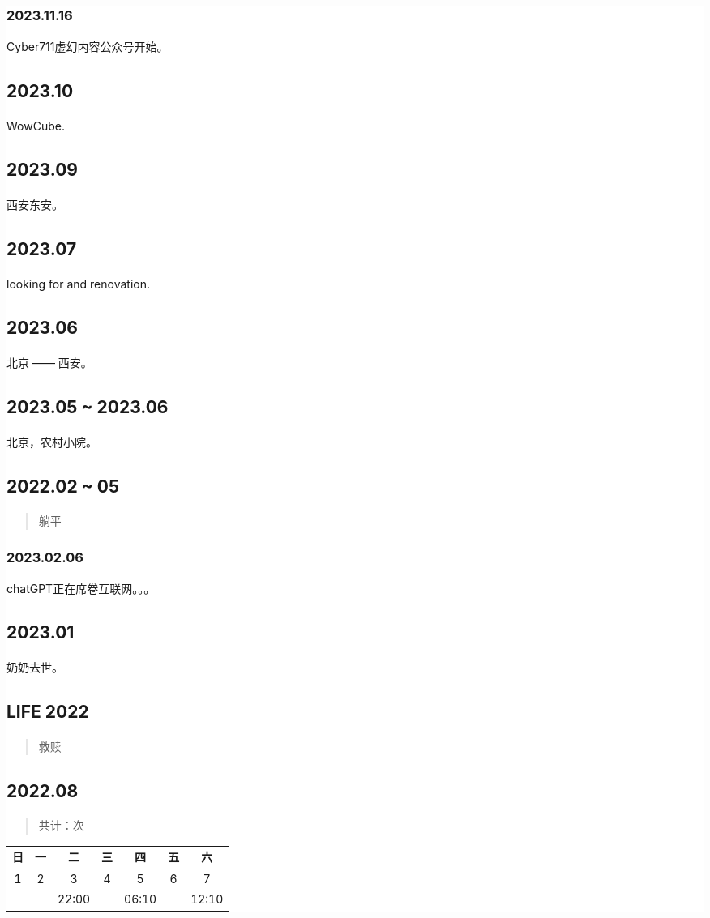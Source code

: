 ### 2023.11.16

Cyber711虚幻内容公众号开始。


## 2023.10

WowCube.

## 2023.09

西安东安。

## 2023.07

looking for and renovation.

## 2023.06

北京 —— 西安。

## 2023.05 ~ 2023.06

北京，农村小院。

## 2022.02 ~ 05
> 躺平
### 2023.02.06

chatGPT正在席卷互联网。。。

## 2023.01

奶奶去世。


## LIFE 2022
> 救赎


## 2022.08

> 共计：次

| 日 | 一 | 二 | 三 | 四 | 五 | 六 |
|:-:|:-:|:-:|:-:|:-:|:-:|:-:|
|1|2|3|4|5|6|7|
|||22:00||06:10||12:10|

